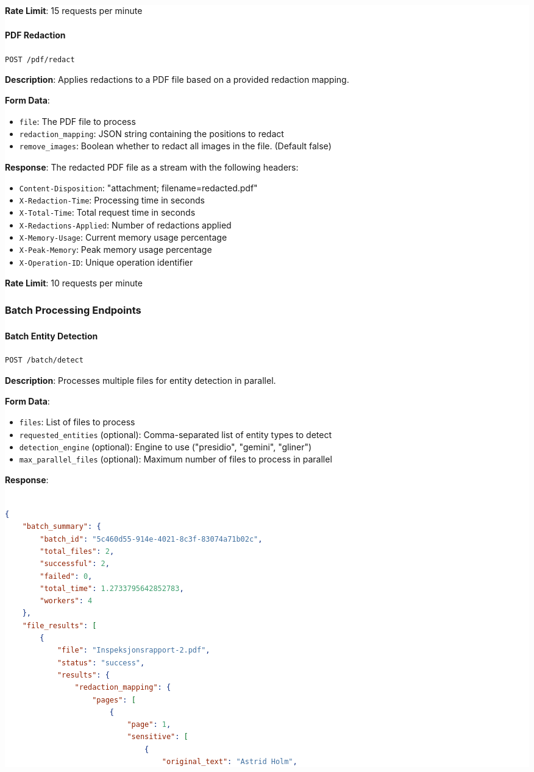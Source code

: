 **Rate Limit**: 15 requests per minute

#### PDF Redaction

```
POST /pdf/redact
```

**Description**: Applies redactions to a PDF file based on a provided redaction mapping.

**Form Data**:

- `file`: The PDF file to process
- `redaction_mapping`: JSON string containing the positions to redact
- `remove_images`:  Boolean whether to redact all images in the file. (Default false)


**Response**: The redacted PDF file as a stream with the following headers:

- `Content-Disposition`: "attachment; filename=redacted.pdf"
- `X-Redaction-Time`: Processing time in seconds
- `X-Total-Time`: Total request time in seconds
- `X-Redactions-Applied`: Number of redactions applied
- `X-Memory-Usage`: Current memory usage percentage
- `X-Peak-Memory`: Peak memory usage percentage
- `X-Operation-ID`: Unique operation identifier

**Rate Limit**: 10 requests per minute

### Batch Processing Endpoints

#### Batch Entity Detection

```
POST /batch/detect
```

**Description**: Processes multiple files for entity detection in parallel.

**Form Data**:

- `files`: List of files to process
- `requested_entities` (optional): Comma-separated list of entity types to detect
- `detection_engine` (optional): Engine to use ("presidio", "gemini", "gliner")
- `max_parallel_files` (optional): Maximum number of files to process in parallel

**Response**:

``` json

{
    "batch_summary": {
        "batch_id": "5c460d55-914e-4021-8c3f-83074a71b02c",
        "total_files": 2,
        "successful": 2,
        "failed": 0,
        "total_time": 1.2733795642852783,
        "workers": 4
    },
    "file_results": [
        {
            "file": "Inspeksjonsrapport-2.pdf",
            "status": "success",
            "results": {
                "redaction_mapping": {
                    "pages": [
                        {
                            "page": 1,
                            "sensitive": [
                                {
                                    "original_text": "Astrid Holm",
```